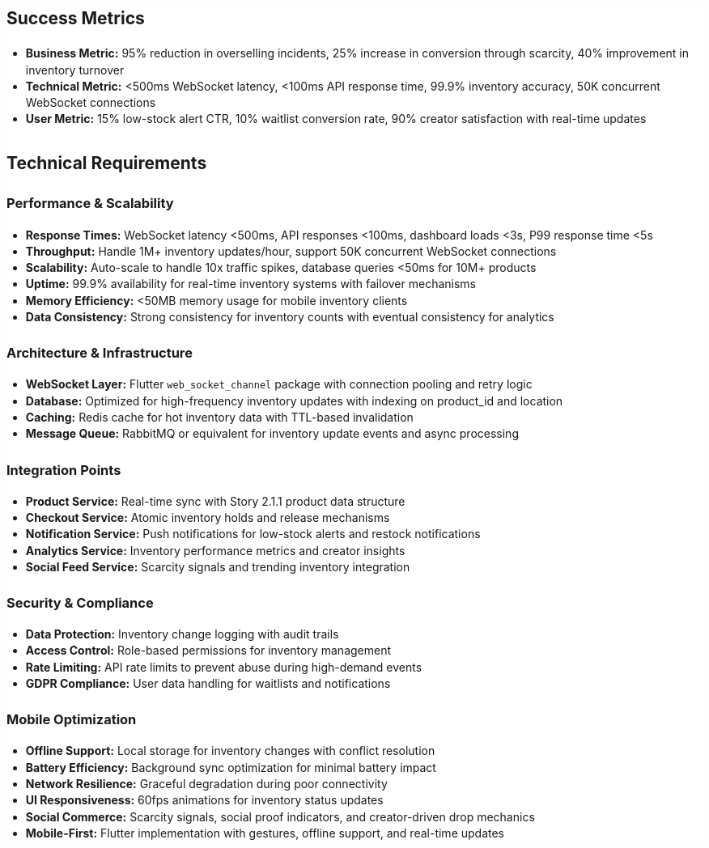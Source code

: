 ## Success Metrics
- **Business Metric:** 95% reduction in overselling incidents, 25% increase in conversion through scarcity, 40% improvement in inventory turnover
- **Technical Metric:** <500ms WebSocket latency, <100ms API response time, 99.9% inventory accuracy, 50K concurrent WebSocket connections
- **User Metric:** 15% low-stock alert CTR, 10% waitlist conversion rate, 90% creator satisfaction with real-time updates

## Technical Requirements

### Performance & Scalability
- **Response Times:** WebSocket latency <500ms, API responses <100ms, dashboard loads <3s, P99 response time <5s
- **Throughput:** Handle 1M+ inventory updates/hour, support 50K concurrent WebSocket connections
- **Scalability:** Auto-scale to handle 10x traffic spikes, database queries <50ms for 10M+ products
- **Uptime:** 99.9% availability for real-time inventory systems with failover mechanisms
- **Memory Efficiency:** <50MB memory usage for mobile inventory clients
- **Data Consistency:** Strong consistency for inventory counts with eventual consistency for analytics

### Architecture & Infrastructure
- **WebSocket Layer:** Flutter `web_socket_channel` package with connection pooling and retry logic
- **Database:** Optimized for high-frequency inventory updates with indexing on product_id and location
- **Caching:** Redis cache for hot inventory data with TTL-based invalidation
- **Message Queue:** RabbitMQ or equivalent for inventory update events and async processing

### Integration Points
- **Product Service:** Real-time sync with Story 2.1.1 product data structure
- **Checkout Service:** Atomic inventory holds and release mechanisms
- **Notification Service:** Push notifications for low-stock alerts and restock notifications
- **Analytics Service:** Inventory performance metrics and creator insights
- **Social Feed Service:** Scarcity signals and trending inventory integration

### Security & Compliance
- **Data Protection:** Inventory change logging with audit trails
- **Access Control:** Role-based permissions for inventory management
- **Rate Limiting:** API rate limits to prevent abuse during high-demand events
- **GDPR Compliance:** User data handling for waitlists and notifications

### Mobile Optimization
- **Offline Support:** Local storage for inventory changes with conflict resolution
- **Battery Efficiency:** Background sync optimization for minimal battery impact
- **Network Resilience:** Graceful degradation during poor connectivity
- **UI Responsiveness:** 60fps animations for inventory status updates
- **Social Commerce:** Scarcity signals, social proof indicators, and creator-driven drop mechanics
- **Mobile-First:** Flutter implementation with gestures, offline support, and real-time updates
